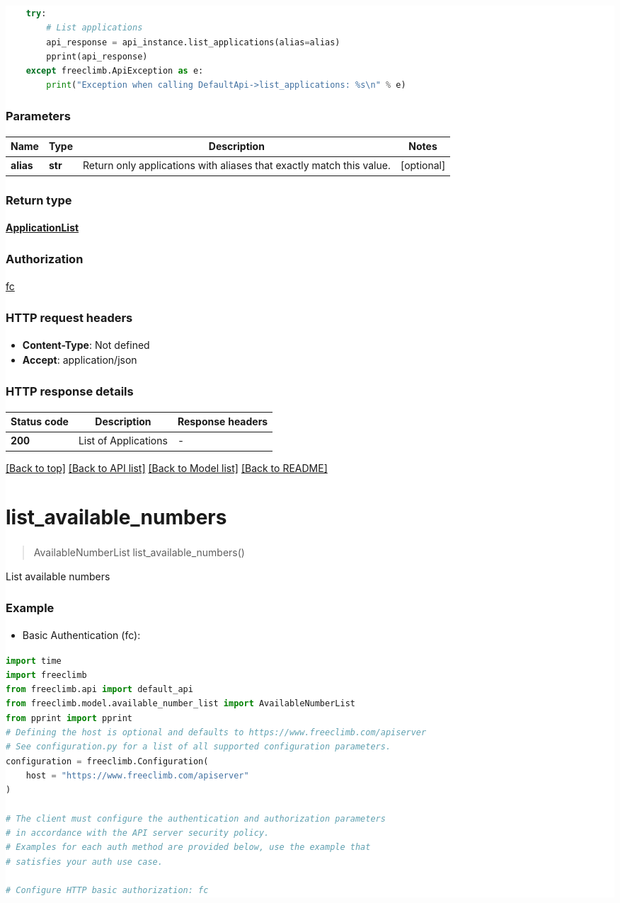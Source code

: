 ```python
    try:
        # List applications
        api_response = api_instance.list_applications(alias=alias)
        pprint(api_response)
    except freeclimb.ApiException as e:
        print("Exception when calling DefaultApi->list_applications: %s\n" % e)
```


### Parameters

Name | Type | Description  | Notes
------------- | ------------- | ------------- | -------------
 **alias** | **str**| Return only applications with aliases that exactly match this value. | [optional]

### Return type

[**ApplicationList**](ApplicationList.md)

### Authorization

[fc](../README.md#fc)

### HTTP request headers

 - **Content-Type**: Not defined
 - **Accept**: application/json


### HTTP response details

| Status code | Description | Response headers |
|-------------|-------------|------------------|
**200** | List of Applications |  -  |

[[Back to top]](#) [[Back to API list]](../README.md#documentation-for-api-endpoints) [[Back to Model list]](../README.md#documentation-for-models) [[Back to README]](../README.md)

# **list_available_numbers**
> AvailableNumberList list_available_numbers()

List available numbers

### Example

* Basic Authentication (fc):

```python
import time
import freeclimb
from freeclimb.api import default_api
from freeclimb.model.available_number_list import AvailableNumberList
from pprint import pprint
# Defining the host is optional and defaults to https://www.freeclimb.com/apiserver
# See configuration.py for a list of all supported configuration parameters.
configuration = freeclimb.Configuration(
    host = "https://www.freeclimb.com/apiserver"
)

# The client must configure the authentication and authorization parameters
# in accordance with the API server security policy.
# Examples for each auth method are provided below, use the example that
# satisfies your auth use case.

# Configure HTTP basic authorization: fc
```